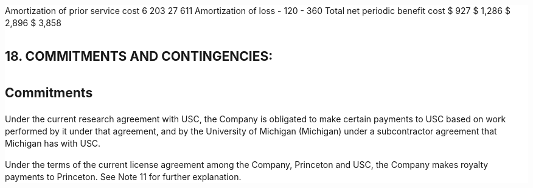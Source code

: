 </tr>
<tr>
<td>Amortization of prior service cost</td>
<td></td>
<td>6</td>
<td>203</td>
<td>27</td>
<td>611</td>
</tr>
<tr>
<td>Amortization of loss</td>
<td></td>
<td>-</td>
<td>120</td>
<td>-</td>
<td>360</td>
</tr>
<tr>
<td>Total net periodic benefit cost</td>
<td>$</td>
<td>927</td>
<td>$ 1,286</td>
<td>$ 2,896</td>
<td>$ 3,858</td>
</tr>
</tbody>
</table>
<h2>18. COMMITMENTS AND CONTINGENCIES:</h2>
<h2>Commitments</h2>
<p>Under the current research agreement with USC, the Company is obligated to make certain payments to USC based on work performed by it under that agreement, and by the University of Michigan (Michigan) under a subcontractor agreement that Michigan has with USC.</p>
<p>Under the terms of the current license agreement among the Company, Princeton and USC, the Company makes royalty payments to Princeton. See Note 11 for further explanation.</p>
